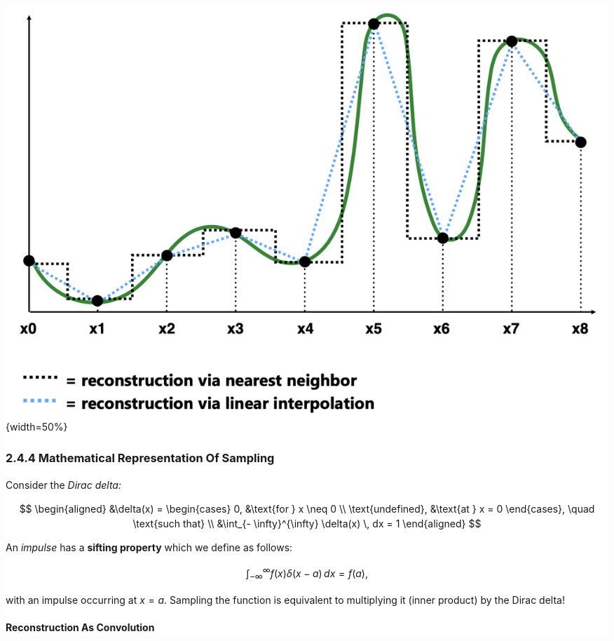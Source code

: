 ![](./Figures/VisComp_Fig8-12.PNG){width=50%}

### 2.4.4 Mathematical Representation Of Sampling

Consider the _Dirac delta:_

$$
\begin{aligned}
&\delta(x) = \begin{cases} 0, &\text{for } x \neq 0 \\ \text{undefined}, &\text{at } x = 0  \end{cases}, \quad \text{such that} \\
&\int_{- \infty}^{\infty} \delta(x) \, dx = 1
\end{aligned}
$$

An _impulse_ has a **sifting property** which we define as follows:

$$
\int_{- \infty}^{\infty} f(x)\delta(x-a) \, dx = f(a),
$$

with an impulse occurring at $x = a$. Sampling the function is equivalent to multiplying it (inner product) by the Dirac delta!

#### Reconstruction As Convolution
